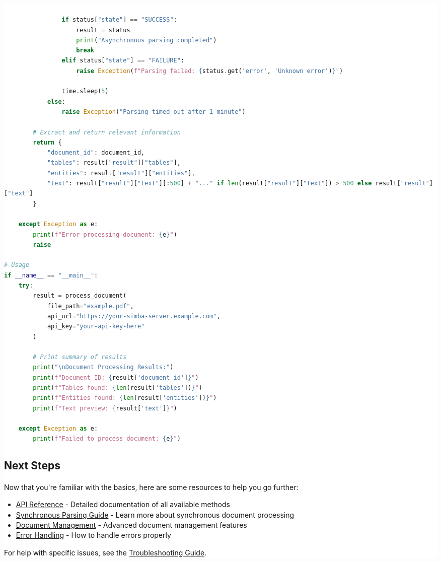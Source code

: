 ```python
                
                if status["state"] == "SUCCESS":
                    result = status
                    print("Asynchronous parsing completed")
                    break
                elif status["state"] == "FAILURE":
                    raise Exception(f"Parsing failed: {status.get('error', 'Unknown error')}")
                
                time.sleep(5)
            else:
                raise Exception("Parsing timed out after 1 minute")
        
        # Extract and return relevant information
        return {
            "document_id": document_id,
            "tables": result["result"]["tables"],
            "entities": result["result"]["entities"],
            "text": result["result"]["text"][:500] + "..." if len(result["result"]["text"]) > 500 else result["result"]["text"]
        }
        
    except Exception as e:
        print(f"Error processing document: {e}")
        raise
    
# Usage
if __name__ == "__main__":
    try:
        result = process_document(
            file_path="example.pdf",
            api_url="https://your-simba-server.example.com",
            api_key="your-api-key-here"
        )
        
        # Print summary of results
        print("\nDocument Processing Results:")
        print(f"Document ID: {result['document_id']}")
        print(f"Tables found: {len(result['tables'])}")
        print(f"Entities found: {len(result['entities'])}")
        print(f"Text preview: {result['text']}")
        
    except Exception as e:
        print(f"Failed to process document: {e}")
```

## Next Steps

Now that you're familiar with the basics, here are some resources to help you go further:

- [API Reference](./api_reference.md) - Detailed documentation of all available methods
- [Synchronous Parsing Guide](./synchronous_parsing.md) - Learn more about synchronous document processing
- [Document Management](./document_management.md) - Advanced document management features
- [Error Handling](./error_handling.md) - How to handle errors properly

For help with specific issues, see the [Troubleshooting Guide](./troubleshooting.md). 